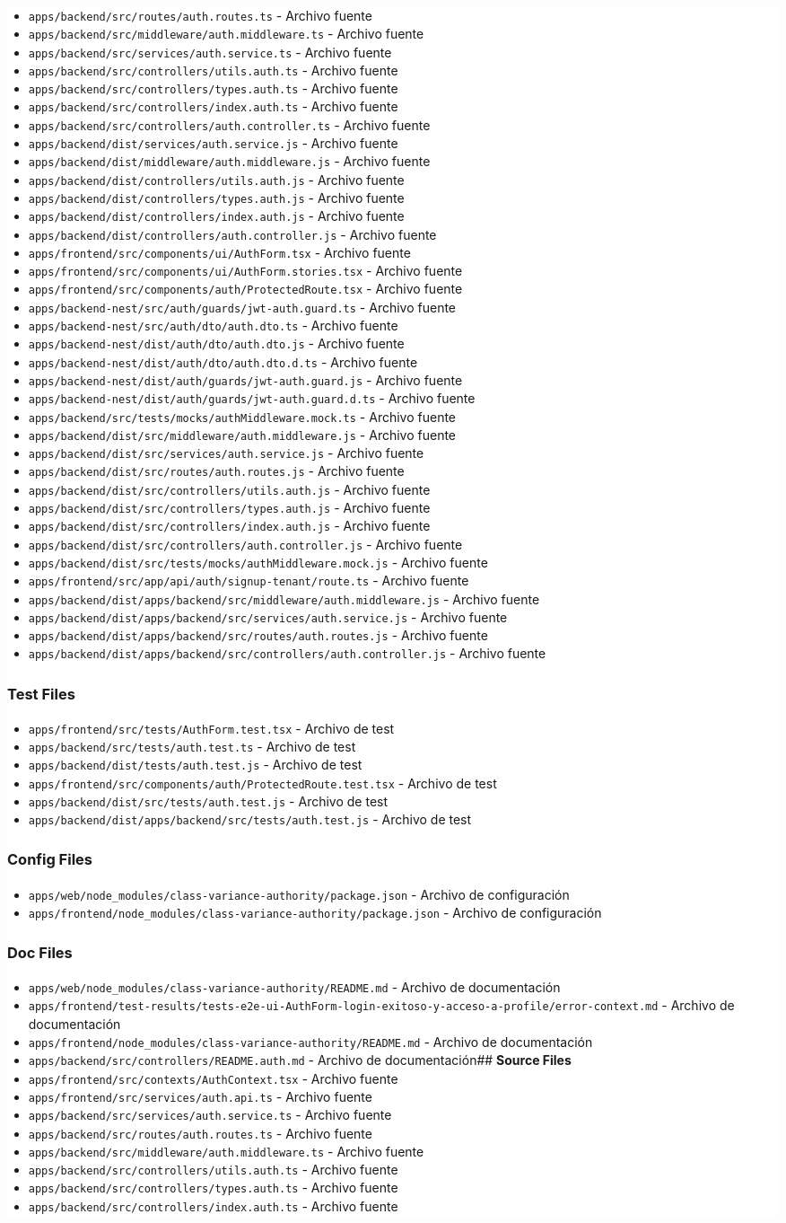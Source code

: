 - `apps/backend/src/routes/auth.routes.ts` - Archivo fuente
- `apps/backend/src/middleware/auth.middleware.ts` - Archivo fuente
- `apps/backend/src/services/auth.service.ts` - Archivo fuente
- `apps/backend/src/controllers/utils.auth.ts` - Archivo fuente
- `apps/backend/src/controllers/types.auth.ts` - Archivo fuente
- `apps/backend/src/controllers/index.auth.ts` - Archivo fuente
- `apps/backend/src/controllers/auth.controller.ts` - Archivo fuente
- `apps/backend/dist/services/auth.service.js` - Archivo fuente
- `apps/backend/dist/middleware/auth.middleware.js` - Archivo fuente
- `apps/backend/dist/controllers/utils.auth.js` - Archivo fuente
- `apps/backend/dist/controllers/types.auth.js` - Archivo fuente
- `apps/backend/dist/controllers/index.auth.js` - Archivo fuente
- `apps/backend/dist/controllers/auth.controller.js` - Archivo fuente
- `apps/frontend/src/components/ui/AuthForm.tsx` - Archivo fuente
- `apps/frontend/src/components/ui/AuthForm.stories.tsx` - Archivo fuente
- `apps/frontend/src/components/auth/ProtectedRoute.tsx` - Archivo fuente
- `apps/backend-nest/src/auth/guards/jwt-auth.guard.ts` - Archivo fuente
- `apps/backend-nest/src/auth/dto/auth.dto.ts` - Archivo fuente
- `apps/backend-nest/dist/auth/dto/auth.dto.js` - Archivo fuente
- `apps/backend-nest/dist/auth/dto/auth.dto.d.ts` - Archivo fuente
- `apps/backend-nest/dist/auth/guards/jwt-auth.guard.js` - Archivo fuente
- `apps/backend-nest/dist/auth/guards/jwt-auth.guard.d.ts` - Archivo fuente
- `apps/backend/src/tests/mocks/authMiddleware.mock.ts` - Archivo fuente
- `apps/backend/dist/src/middleware/auth.middleware.js` - Archivo fuente
- `apps/backend/dist/src/services/auth.service.js` - Archivo fuente
- `apps/backend/dist/src/routes/auth.routes.js` - Archivo fuente
- `apps/backend/dist/src/controllers/utils.auth.js` - Archivo fuente
- `apps/backend/dist/src/controllers/types.auth.js` - Archivo fuente
- `apps/backend/dist/src/controllers/index.auth.js` - Archivo fuente
- `apps/backend/dist/src/controllers/auth.controller.js` - Archivo fuente
- `apps/backend/dist/src/tests/mocks/authMiddleware.mock.js` - Archivo fuente
- `apps/frontend/src/app/api/auth/signup-tenant/route.ts` - Archivo fuente
- `apps/backend/dist/apps/backend/src/middleware/auth.middleware.js` - Archivo fuente
- `apps/backend/dist/apps/backend/src/services/auth.service.js` - Archivo fuente
- `apps/backend/dist/apps/backend/src/routes/auth.routes.js` - Archivo fuente
- `apps/backend/dist/apps/backend/src/controllers/auth.controller.js` - Archivo fuente

### **Test Files**
- `apps/frontend/src/tests/AuthForm.test.tsx` - Archivo de test
- `apps/backend/src/tests/auth.test.ts` - Archivo de test
- `apps/backend/dist/tests/auth.test.js` - Archivo de test
- `apps/frontend/src/components/auth/ProtectedRoute.test.tsx` - Archivo de test
- `apps/backend/dist/src/tests/auth.test.js` - Archivo de test
- `apps/backend/dist/apps/backend/src/tests/auth.test.js` - Archivo de test

### **Config Files**
- `apps/web/node_modules/class-variance-authority/package.json` - Archivo de configuración
- `apps/frontend/node_modules/class-variance-authority/package.json` - Archivo de configuración

### **Doc Files**
- `apps/web/node_modules/class-variance-authority/README.md` - Archivo de documentación
- `apps/frontend/test-results/tests-e2e-ui-AuthForm-login-exitoso-y-acceso-a-profile/error-context.md` - Archivo de documentación
- `apps/frontend/node_modules/class-variance-authority/README.md` - Archivo de documentación
- `apps/backend/src/controllers/README.auth.md` - Archivo de documentación## **Source Files**
- `apps/frontend/src/contexts/AuthContext.tsx` - Archivo fuente
- `apps/frontend/src/services/auth.api.ts` - Archivo fuente
- `apps/backend/src/services/auth.service.ts` - Archivo fuente
- `apps/backend/src/routes/auth.routes.ts` - Archivo fuente
- `apps/backend/src/middleware/auth.middleware.ts` - Archivo fuente
- `apps/backend/src/controllers/utils.auth.ts` - Archivo fuente
- `apps/backend/src/controllers/types.auth.ts` - Archivo fuente
- `apps/backend/src/controllers/index.auth.ts` - Archivo fuente